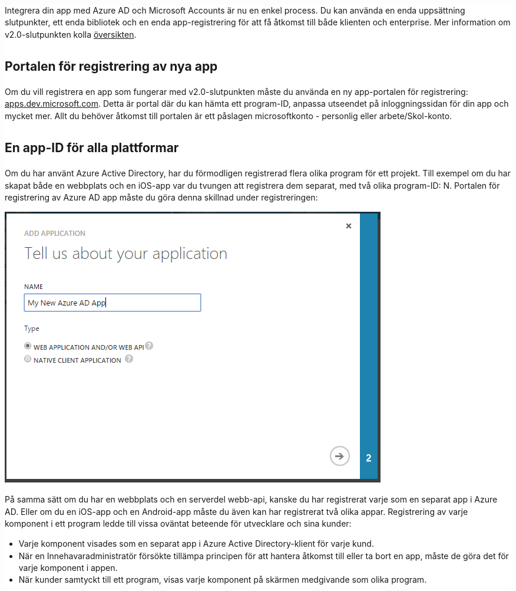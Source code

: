 Integrera din app med Azure AD och Microsoft Accounts är nu en enkel process. Du kan använda en enda uppsättning slutpunkter, ett enda bibliotek och en enda app-registrering för att få åtkomst till både klienten och enterprise. Mer information om v2.0-slutpunkten kolla [översikten](active-directory-appmodel-v2-overview.md).

## <a name="new-app-registration-portal"></a>Portalen för registrering av nya app
Om du vill registrera en app som fungerar med v2.0-slutpunkten måste du använda en ny app-portalen för registrering: [apps.dev.microsoft.com](https://apps.dev.microsoft.com/?referrer=https://azure.microsoft.com/documentation/articles&deeplink=/appList). Detta är portal där du kan hämta ett program-ID, anpassa utseendet på inloggningssidan för din app och mycket mer. Allt du behöver åtkomst till portalen är ett påslagen microsoftkonto - personlig eller arbete/Skol-konto.

## <a name="one-app-id-for-all-platforms"></a>En app-ID för alla plattformar
Om du har använt Azure Active Directory, har du förmodligen registrerad flera olika program för ett projekt. Till exempel om du har skapat både en webbplats och en iOS-app var du tvungen att registrera dem separat, med två olika program-ID: N. Portalen för registrering av Azure AD app måste du göra denna skillnad under registreringen:

![Gamla programregistrering UI](../../media/active-directory-v2-flows/old_app_registration.PNG)

På samma sätt om du har en webbplats och en serverdel webb-api, kanske du har registrerat varje som en separat app i Azure AD. Eller om du en iOS-app och en Android-app måste du även kan har registrerat två olika appar. Registrering av varje komponent i ett program ledde till vissa oväntat beteende för utvecklare och sina kunder:

* Varje komponent visades som en separat app i Azure Active Directory-klient för varje kund.
* När en Innehavaradministratör försökte tillämpa principen för att hantera åtkomst till eller ta bort en app, måste de göra det för varje komponent i appen.
* När kunder samtyckt till ett program, visas varje komponent på skärmen medgivande som olika program.
